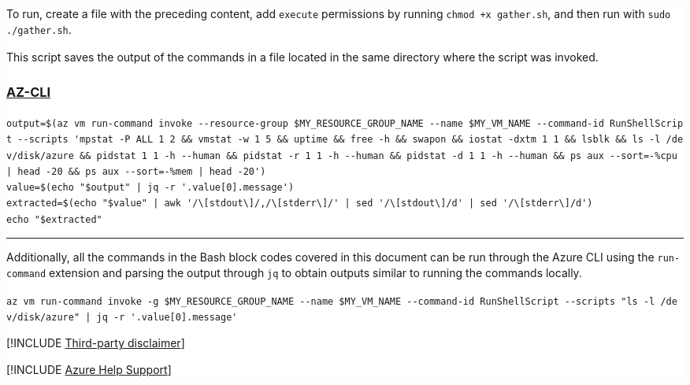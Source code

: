 To run, create a file with the preceding content, add `execute` permissions by running `chmod +x gather.sh`, and then run with `sudo ./gather.sh`.

This script saves the output of the commands in a file located in the same directory where the script was invoked.

### [AZ-CLI](#tab/mpstatpcli)

```azurecli-interactive
output=$(az vm run-command invoke --resource-group $MY_RESOURCE_GROUP_NAME --name $MY_VM_NAME --command-id RunShellScript --scripts 'mpstat -P ALL 1 2 && vmstat -w 1 5 && uptime && free -h && swapon && iostat -dxtm 1 1 && lsblk && ls -l /dev/disk/azure && pidstat 1 1 -h --human && pidstat -r 1 1 -h --human && pidstat -d 1 1 -h --human && ps aux --sort=-%cpu | head -20 && ps aux --sort=-%mem | head -20')
value=$(echo "$output" | jq -r '.value[0].message')
extracted=$(echo "$value" | awk '/\[stdout\]/,/\[stderr\]/' | sed '/\[stdout\]/d' | sed '/\[stderr\]/d')
echo "$extracted" 
```

---

Additionally, all the commands in the Bash block codes covered in this document can be run through the Azure CLI using the `run-command` extension and parsing the output through `jq` to obtain outputs similar to running the commands locally.

```azurecli-interactive
az vm run-command invoke -g $MY_RESOURCE_GROUP_NAME --name $MY_VM_NAME --command-id RunShellScript --scripts "ls -l /dev/disk/azure" | jq -r '.value[0].message'
```

[!INCLUDE [Third-party disclaimer](../../../includes/third-party-disclaimer.md)]

[!INCLUDE [Azure Help Support](../../../includes/azure-help-support.md)]
